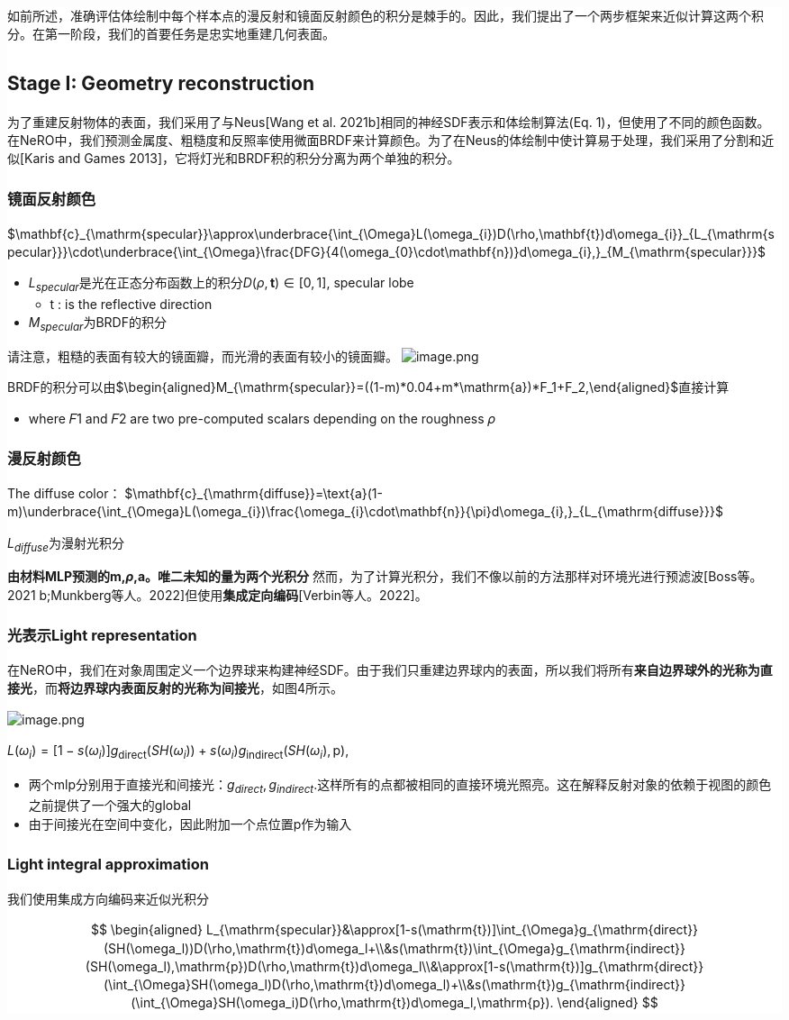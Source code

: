 
如前所述，准确评估体绘制中每个样本点的漫反射和镜面反射颜色的积分是棘手的。因此，我们提出了一个两步框架来近似计算这两个积分。在第一阶段，我们的首要任务是忠实地重建几何表面。

## Stage I: Geometry reconstruction

为了重建反射物体的表面，我们采用了与Neus[Wang et al. 2021b]相同的神经SDF表示和体绘制算法(Eq. 1)，但使用了不同的颜色函数。在NeRO中，我们预测金属度、粗糙度和反照率使用微面BRDF来计算颜色。为了在Neus的体绘制中使计算易于处理，我们采用了分割和近似[Karis and Games 2013]，它将灯光和BRDF积的积分分离为两个单独的积分。

### 镜面反射颜色

$\mathbf{c}_{\mathrm{specular}}\approx\underbrace{\int_{\Omega}L(\omega_{i})D(\rho,\mathbf{t})d\omega_{i}}_{L_{\mathrm{specular}}}\cdot\underbrace{\int_{\Omega}\frac{DFG}{4(\omega_{0}\cdot\mathbf{n})}d\omega_{i},}_{M_{\mathrm{specular}}}$

- $L_{specular}$是光在正态分布函数上的积分$D(\rho,\mathbf{t}) \in [0,1]$, specular lobe
    - t : is the reflective direction
- $M_{specular}$为BRDF的积分

请注意，粗糙的表面有较大的镜面瓣，而光滑的表面有较小的镜面瓣。
![image.png](https://raw.githubusercontent.com/qiyun71/Blog_images/main/pictures/20230728135126.png)

BRDF的积分可以由$\begin{aligned}M_{\mathrm{specular}}=((1-m)*0.04+m*\mathrm{a})*F_1+F_2,\end{aligned}$直接计算
- where 𝐹1 and 𝐹2 are two pre-computed scalars depending on the roughness 𝜌

### 漫反射颜色

The diffuse color：
$\mathbf{c}_{\mathrm{diffuse}}=\text{a}(1-m)\underbrace{\int_{\Omega}L(\omega_{i})\frac{\omega_{i}\cdot\mathbf{n}}{\pi}d\omega_{i},}_{L_{\mathrm{diffuse}}}$

$L_{diffuse}$为漫射光积分

**由材料MLP预测的m,$\rho$,a。唯二未知的量为两个光积分**
然而，为了计算光积分，我们不像以前的方法那样对环境光进行预滤波[Boss等。2021 b;Munkberg等人。2022]但使用**集成定向编码**[Verbin等人。2022]。

### 光表示Light representation

在NeRO中，我们在对象周围定义一个边界球来构建神经SDF。由于我们只重建边界球内的表面，所以我们将所有**来自边界球外的光称为直接光**，而**将边界球内表面反射的光称为间接光**，如图4所示。

![image.png](https://raw.githubusercontent.com/qiyun71/Blog_images/main/pictures/20230728135846.png)

$L(\omega_i)=[1-s(\omega_i)]g_\text{direct}(SH(\omega_i))+s(\omega_i)g_\text{indirect}(SH(\omega_i),\text{p}),$

- 两个mlp分别用于直接光和间接光：$g_{direct}, g_{indirect}$.这样所有的点都被相同的直接环境光照亮。这在解释反射对象的依赖于视图的颜色之前提供了一个强大的global
- 由于间接光在空间中变化，因此附加一个点位置p作为输入

### Light integral approximation

我们使用集成方向编码来近似光积分

$$
\begin{aligned}
L_{\mathrm{specular}}&\approx[1-s(\mathrm{t})]\int_{\Omega}g_{\mathrm{direct}}(SH(\omega_l))D(\rho,\mathrm{t})d\omega_l+\\&s(\mathrm{t})\int_{\Omega}g_{\mathrm{indirect}}(SH(\omega_l),\mathrm{p})D(\rho,\mathrm{t})d\omega_l\\&\approx[1-s(\mathrm{t})]g_{\mathrm{direct}}(\int_{\Omega}SH(\omega_l)D(\rho,\mathrm{t})d\omega_l)+\\&s(\mathrm{t})g_{\mathrm{indirect}}(\int_{\Omega}SH(\omega_i)D(\rho,\mathrm{t})d\omega_l,\mathrm{p}).
\end{aligned}
$$
